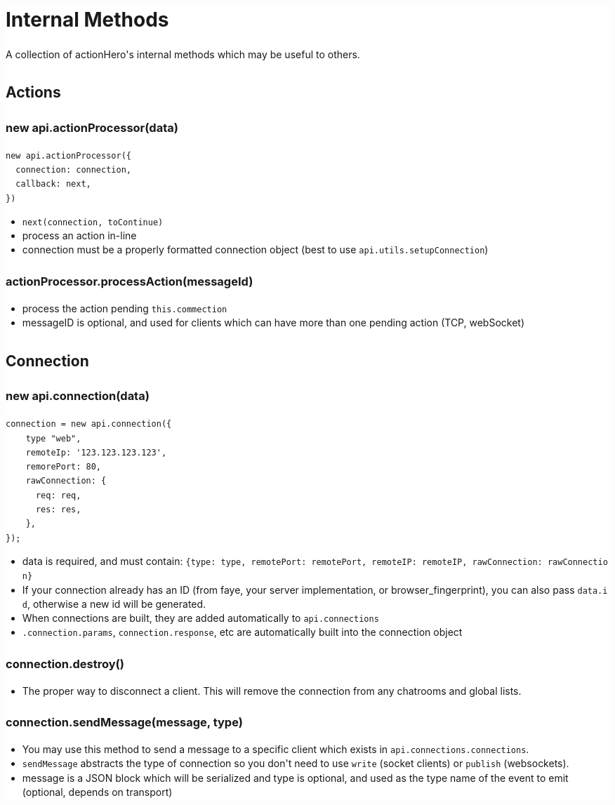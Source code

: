 # Internal Methods

A collection of actionHero's internal methods which may be useful to others.

## Actions

### new api.actionProcessor(data)

    new api.actionProcessor({
      connection: connection,
      callback: next,
    })

- `next(connection, toContinue)`
- process an action in-line
- connection must be a properly formatted connection object (best to use `api.utils.setupConnection`)

### actionProcessor.processAction(messageId)
- process the action pending `this.commection`
- messageID is optional, and used for clients which can have more than one pending action (TCP, webSocket)

## Connection

### new api.connection(data)

    connection = new api.connection({
        type "web",
        remoteIp: '123.123.123.123',
        remorePort: 80,
        rawConnection: {
          req: req,
          res: res,
        },
    });
- data is required, and must contain: `{type: type, remotePort: remotePort, remoteIP: remoteIP, rawConnection: rawConnection}`
- If your connection already has an ID (from faye, your server implementation, or browser_fingerprint), you can also pass `data.id`, otherwise a new id will be generated.
- When connections are built, they are added automatically to `api.connections`
- `.connection.params`, `connection.response`, etc are automatically built into the connection object

### connection.destroy()
- The proper way to disconnect a client.  This will remove the connection from any chatrooms and global lists.

### connection.sendMessage(message, type)
* You may use this method to send a message to a specific client which exists in `api.connections.connections`.  
* `sendMessage` abstracts the type of connection so you don't need to use `write` (socket clients) or `publish` (websockets).  
* message is a JSON block which will be serialized and type is optional, and used as the type name of the event to emit (optional, depends on transport)

